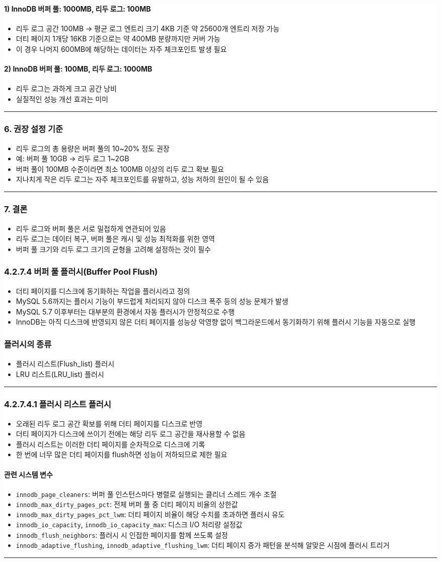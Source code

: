 #### 1) InnoDB 버퍼 풀: 1000MB, 리두 로그: 100MB

- 리두 로그 공간 100MB → 평균 로그 엔트리 크기 4KB 기준 약 25600개 엔트리 저장 가능
- 더티 페이지 1개당 16KB 기준으로는 약 400MB 분량까지만 커버 가능
- 이 경우 나머지 600MB에 해당하는 데이터는 자주 체크포인트 발생 필요

#### 2) InnoDB 버퍼 풀: 100MB, 리두 로그: 1000MB

- 리두 로그는 과하게 크고 공간 낭비
- 실질적인 성능 개선 효과는 미미

---

### 6. 권장 설정 기준

- 리두 로그의 총 용량은 버퍼 풀의 10~20% 정도 권장
- 예: 버퍼 풀 10GB → 리두 로그 1~2GB
- 버퍼 풀이 100MB 수준이라면 최소 100MB 이상의 리두 로그 확보 필요
- 지나치게 작은 리두 로그는 자주 체크포인트를 유발하고, 성능 저하의 원인이 될 수 있음

---

### 7. 결론

- 리두 로그와 버퍼 풀은 서로 밀접하게 연관되어 있음
- 리두 로그는 데이터 복구, 버퍼 풀은 캐시 및 성능 최적화를 위한 영역
- 버퍼 풀 크기와 리두 로그 크기의 균형을 고려해 설정하는 것이 필수

### 4.2.7.4 버퍼 풀 플러시(Buffer Pool Flush)

- 더티 페이지를 디스크에 동기화하는 작업을 플러시라고 정의
- MySQL 5.6까지는 플러시 기능이 부드럽게 처리되지 않아 디스크 폭주 등의 성능 문제가 발생
- MySQL 5.7 이후부터는 대부분의 환경에서 자동 플러시가 안정적으로 수행
- InnoDB는 아직 디스크에 반영되지 않은 더티 페이지를 성능상 악영향 없이 백그라운드에서 동기화하기 위해 플러시 기능을 자동으로 실행

### 플러시의 종류

- 플러시 리스트(Flush_list) 플러시
- LRU 리스트(LRU_list) 플러시

---

### 4.2.7.4.1 플러시 리스트 플러시

- 오래된 리두 로그 공간 확보를 위해 더티 페이지를 디스크로 반영
- 더티 페이지가 디스크에 쓰이기 전에는 해당 리두 로그 공간을 재사용할 수 없음
- 플러시 리스트는 이러한 더티 페이지를 순차적으로 디스크에 기록
- 한 번에 너무 많은 더티 페이지를 flush하면 성능이 저하되므로 제한 필요

#### 관련 시스템 변수

- `innodb_page_cleaners`: 버퍼 풀 인스턴스마다 병렬로 실행되는 클리너 스레드 개수 조절
- `innodb_max_dirty_pages_pct`: 전체 버퍼 풀 중 더티 페이지 비율의 상한값
- `innodb_max_dirty_pages_pct_lwm`: 더티 페이지 비율이 해당 수치를 초과하면 플러시 유도
- `innodb_io_capacity`, `innodb_io_capacity_max`: 디스크 I/O 처리량 설정값
- `innodb_flush_neighbors`: 플러시 시 인접한 페이지를 함께 쓰도록 설정
- `innodb_adaptive_flushing`, `innodb_adaptive_flushing_lwm`: 더티 페이지 증가 패턴을 분석해 알맞은 시점에 플러시 트리거

---
